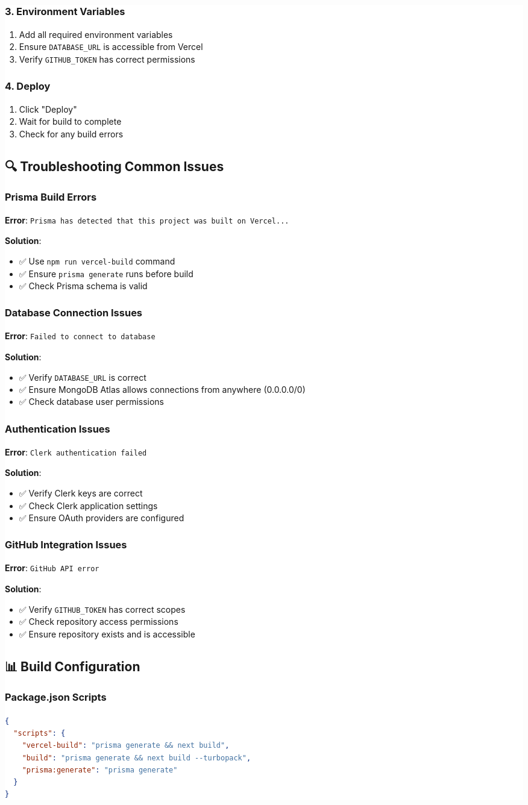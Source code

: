 ### 3. Environment Variables
1. Add all required environment variables
2. Ensure `DATABASE_URL` is accessible from Vercel
3. Verify `GITHUB_TOKEN` has correct permissions

### 4. Deploy
1. Click "Deploy"
2. Wait for build to complete
3. Check for any build errors

## 🔍 Troubleshooting Common Issues

### Prisma Build Errors

**Error**: `Prisma has detected that this project was built on Vercel...`

**Solution**: 
- ✅ Use `npm run vercel-build` command
- ✅ Ensure `prisma generate` runs before build
- ✅ Check Prisma schema is valid

### Database Connection Issues

**Error**: `Failed to connect to database`

**Solution**:
- ✅ Verify `DATABASE_URL` is correct
- ✅ Ensure MongoDB Atlas allows connections from anywhere (0.0.0.0/0)
- ✅ Check database user permissions

### Authentication Issues

**Error**: `Clerk authentication failed`

**Solution**:
- ✅ Verify Clerk keys are correct
- ✅ Check Clerk application settings
- ✅ Ensure OAuth providers are configured

### GitHub Integration Issues

**Error**: `GitHub API error`

**Solution**:
- ✅ Verify `GITHUB_TOKEN` has correct scopes
- ✅ Check repository access permissions
- ✅ Ensure repository exists and is accessible

## 📊 Build Configuration

### Package.json Scripts
```json
{
  "scripts": {
    "vercel-build": "prisma generate && next build",
    "build": "prisma generate && next build --turbopack",
    "prisma:generate": "prisma generate"
  }
}
```
